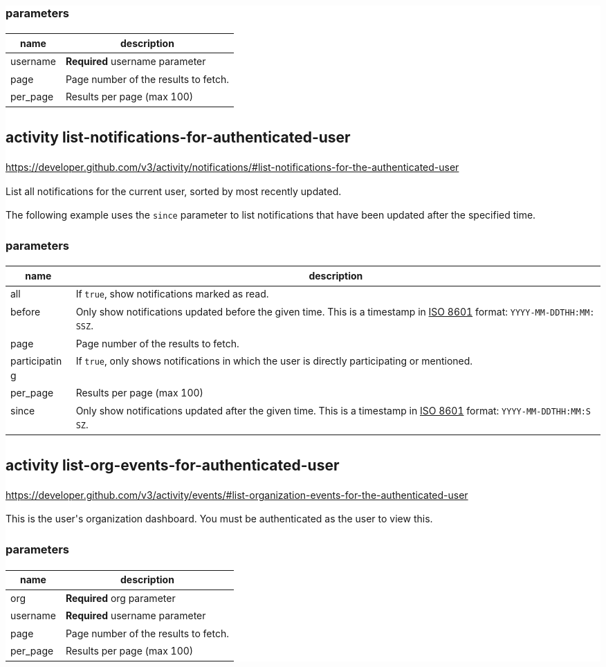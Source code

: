 ### parameters


| name | description |
|------|-------------|
| username | __Required__ username parameter |
| page | Page number of the results to fetch. |
| per_page | Results per page (max 100) |

## activity list-notifications-for-authenticated-user

https://developer.github.com/v3/activity/notifications/#list-notifications-for-the-authenticated-user

List all notifications for the current user, sorted by most recently updated.

The following example uses the `since` parameter to list notifications that have been updated after the specified time.

### parameters


| name | description |
|------|-------------|
| all | If `true`, show notifications marked as read. |
| before | Only show notifications updated before the given time. This is a timestamp in [ISO 8601](https://en.wikipedia.org/wiki/ISO_8601) format: `YYYY-MM-DDTHH:MM:SSZ`. |
| page | Page number of the results to fetch. |
| participating | If `true`, only shows notifications in which the user is directly participating or mentioned. |
| per_page | Results per page (max 100) |
| since | Only show notifications updated after the given time. This is a timestamp in [ISO 8601](https://en.wikipedia.org/wiki/ISO_8601) format: `YYYY-MM-DDTHH:MM:SSZ`. |

## activity list-org-events-for-authenticated-user

https://developer.github.com/v3/activity/events/#list-organization-events-for-the-authenticated-user

This is the user's organization dashboard. You must be authenticated as the user to view this.

### parameters


| name | description |
|------|-------------|
| org | __Required__ org parameter |
| username | __Required__ username parameter |
| page | Page number of the results to fetch. |
| per_page | Results per page (max 100) |
